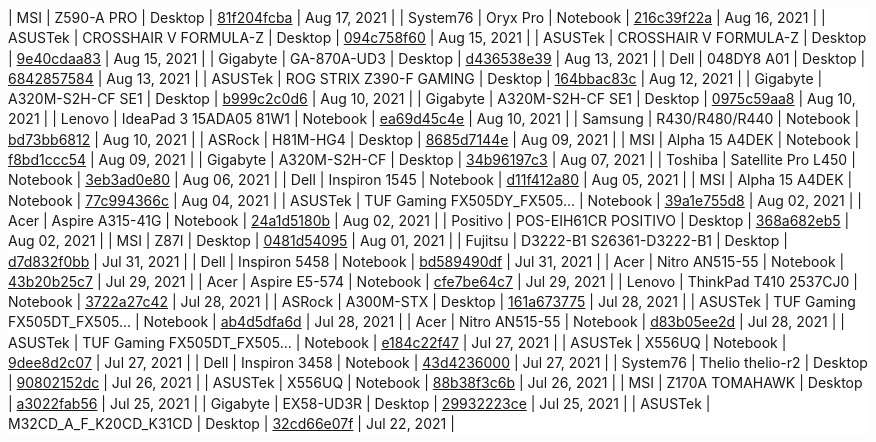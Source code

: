 | MSI           | Z590-A PRO                  | Desktop     | [81f204fcba](https://linux-hardware.org/?probe=81f204fcba) | Aug 17, 2021 |
| System76      | Oryx Pro                    | Notebook    | [216c39f22a](https://linux-hardware.org/?probe=216c39f22a) | Aug 16, 2021 |
| ASUSTek       | CROSSHAIR V FORMULA-Z       | Desktop     | [094c758f60](https://linux-hardware.org/?probe=094c758f60) | Aug 15, 2021 |
| ASUSTek       | CROSSHAIR V FORMULA-Z       | Desktop     | [9e40cdaa83](https://linux-hardware.org/?probe=9e40cdaa83) | Aug 15, 2021 |
| Gigabyte      | GA-870A-UD3                 | Desktop     | [d436538e39](https://linux-hardware.org/?probe=d436538e39) | Aug 13, 2021 |
| Dell          | 048DY8 A01                  | Desktop     | [6842857584](https://linux-hardware.org/?probe=6842857584) | Aug 13, 2021 |
| ASUSTek       | ROG STRIX Z390-F GAMING     | Desktop     | [164bbac83c](https://linux-hardware.org/?probe=164bbac83c) | Aug 12, 2021 |
| Gigabyte      | A320M-S2H-CF SE1            | Desktop     | [b999c2c0d6](https://linux-hardware.org/?probe=b999c2c0d6) | Aug 10, 2021 |
| Gigabyte      | A320M-S2H-CF SE1            | Desktop     | [0975c59aa8](https://linux-hardware.org/?probe=0975c59aa8) | Aug 10, 2021 |
| Lenovo        | IdeaPad 3 15ADA05 81W1      | Notebook    | [ea69d45c4e](https://linux-hardware.org/?probe=ea69d45c4e) | Aug 10, 2021 |
| Samsung       | R430/R480/R440              | Notebook    | [bd73bb6812](https://linux-hardware.org/?probe=bd73bb6812) | Aug 10, 2021 |
| ASRock        | H81M-HG4                    | Desktop     | [8685d7144e](https://linux-hardware.org/?probe=8685d7144e) | Aug 09, 2021 |
| MSI           | Alpha 15 A4DEK              | Notebook    | [f8bd1ccc54](https://linux-hardware.org/?probe=f8bd1ccc54) | Aug 09, 2021 |
| Gigabyte      | A320M-S2H-CF                | Desktop     | [34b96197c3](https://linux-hardware.org/?probe=34b96197c3) | Aug 07, 2021 |
| Toshiba       | Satellite Pro L450          | Notebook    | [3eb3ad0e80](https://linux-hardware.org/?probe=3eb3ad0e80) | Aug 06, 2021 |
| Dell          | Inspiron 1545               | Notebook    | [d11f412a80](https://linux-hardware.org/?probe=d11f412a80) | Aug 05, 2021 |
| MSI           | Alpha 15 A4DEK              | Notebook    | [77c994366c](https://linux-hardware.org/?probe=77c994366c) | Aug 04, 2021 |
| ASUSTek       | TUF Gaming FX505DY_FX505... | Notebook    | [39a1e755d8](https://linux-hardware.org/?probe=39a1e755d8) | Aug 02, 2021 |
| Acer          | Aspire A315-41G             | Notebook    | [24a1d5180b](https://linux-hardware.org/?probe=24a1d5180b) | Aug 02, 2021 |
| Positivo      | POS-EIH61CR POSITIVO        | Desktop     | [368a682eb5](https://linux-hardware.org/?probe=368a682eb5) | Aug 02, 2021 |
| MSI           | Z87I                        | Desktop     | [0481d54095](https://linux-hardware.org/?probe=0481d54095) | Aug 01, 2021 |
| Fujitsu       | D3222-B1 S26361-D3222-B1    | Desktop     | [d7d832f0bb](https://linux-hardware.org/?probe=d7d832f0bb) | Jul 31, 2021 |
| Dell          | Inspiron 5458               | Notebook    | [bd589490df](https://linux-hardware.org/?probe=bd589490df) | Jul 31, 2021 |
| Acer          | Nitro AN515-55              | Notebook    | [43b20b25c7](https://linux-hardware.org/?probe=43b20b25c7) | Jul 29, 2021 |
| Acer          | Aspire E5-574               | Notebook    | [cfe7be64c7](https://linux-hardware.org/?probe=cfe7be64c7) | Jul 29, 2021 |
| Lenovo        | ThinkPad T410 2537CJ0       | Notebook    | [3722a27c42](https://linux-hardware.org/?probe=3722a27c42) | Jul 28, 2021 |
| ASRock        | A300M-STX                   | Desktop     | [161a673775](https://linux-hardware.org/?probe=161a673775) | Jul 28, 2021 |
| ASUSTek       | TUF Gaming FX505DT_FX505... | Notebook    | [ab4d5dfa6d](https://linux-hardware.org/?probe=ab4d5dfa6d) | Jul 28, 2021 |
| Acer          | Nitro AN515-55              | Notebook    | [d83b05ee2d](https://linux-hardware.org/?probe=d83b05ee2d) | Jul 28, 2021 |
| ASUSTek       | TUF Gaming FX505DT_FX505... | Notebook    | [e184c22f47](https://linux-hardware.org/?probe=e184c22f47) | Jul 27, 2021 |
| ASUSTek       | X556UQ                      | Notebook    | [9dee8d2c07](https://linux-hardware.org/?probe=9dee8d2c07) | Jul 27, 2021 |
| Dell          | Inspiron 3458               | Notebook    | [43d4236000](https://linux-hardware.org/?probe=43d4236000) | Jul 27, 2021 |
| System76      | Thelio thelio-r2            | Desktop     | [90802152dc](https://linux-hardware.org/?probe=90802152dc) | Jul 26, 2021 |
| ASUSTek       | X556UQ                      | Notebook    | [88b38f3c6b](https://linux-hardware.org/?probe=88b38f3c6b) | Jul 26, 2021 |
| MSI           | Z170A TOMAHAWK              | Desktop     | [a3022fab56](https://linux-hardware.org/?probe=a3022fab56) | Jul 25, 2021 |
| Gigabyte      | EX58-UD3R                   | Desktop     | [29932223ce](https://linux-hardware.org/?probe=29932223ce) | Jul 25, 2021 |
| ASUSTek       | M32CD_A_F_K20CD_K31CD       | Desktop     | [32cd66e07f](https://linux-hardware.org/?probe=32cd66e07f) | Jul 22, 2021 |